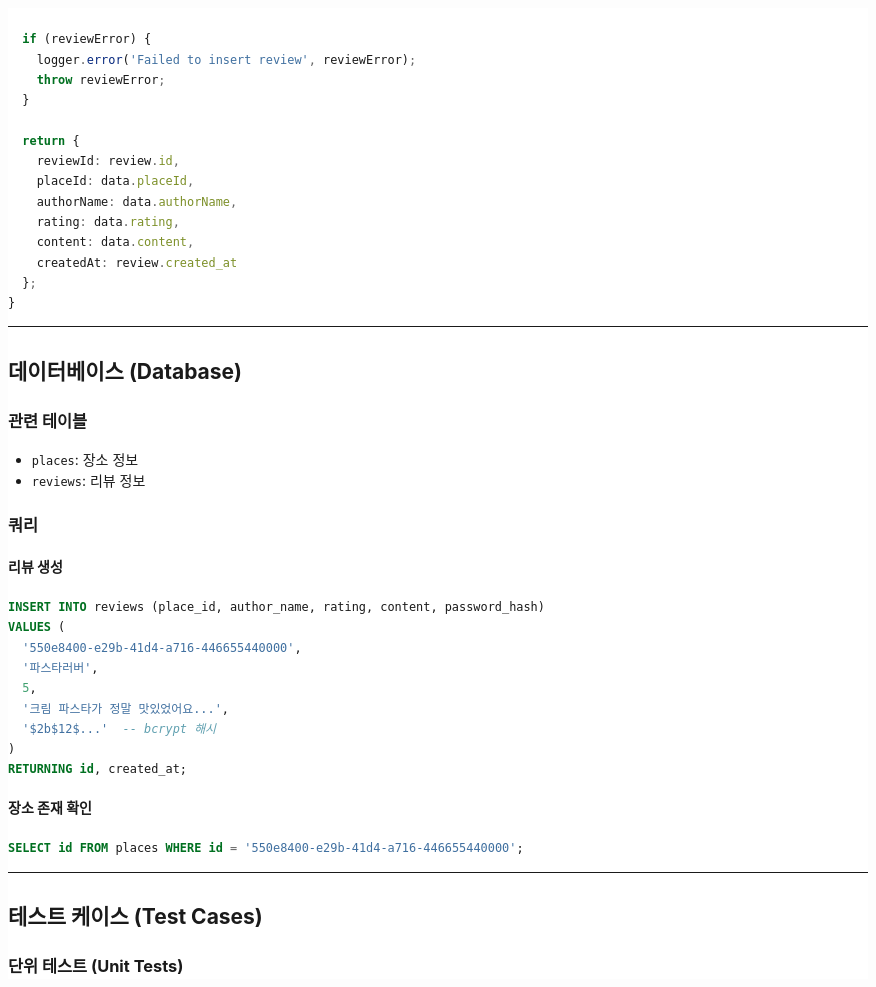 ```typescript

  if (reviewError) {
    logger.error('Failed to insert review', reviewError);
    throw reviewError;
  }

  return {
    reviewId: review.id,
    placeId: data.placeId,
    authorName: data.authorName,
    rating: data.rating,
    content: data.content,
    createdAt: review.created_at
  };
}
```

---

## 데이터베이스 (Database)

### 관련 테이블
- `places`: 장소 정보
- `reviews`: 리뷰 정보

### 쿼리

#### 리뷰 생성
```sql
INSERT INTO reviews (place_id, author_name, rating, content, password_hash)
VALUES (
  '550e8400-e29b-41d4-a716-446655440000',
  '파스타러버',
  5,
  '크림 파스타가 정말 맛있었어요...',
  '$2b$12$...'  -- bcrypt 해시
)
RETURNING id, created_at;
```

#### 장소 존재 확인
```sql
SELECT id FROM places WHERE id = '550e8400-e29b-41d4-a716-446655440000';
```

---

## 테스트 케이스 (Test Cases)

### 단위 테스트 (Unit Tests)
